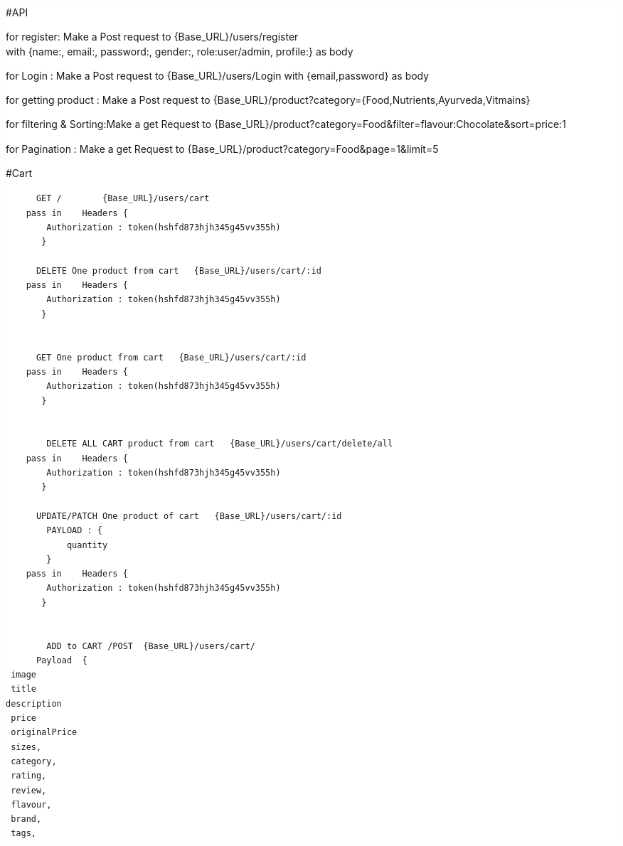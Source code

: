 

  #API

for register: Make a Post request to {Base_URL}/users/register   
   with  {name:,
    email:,
    password:,
    gender:,
    role:user/admin,
    profile:}  as body

for Login :   Make a Post request to {Base_URL}/users/Login 
 with {email,password} as body   



 for getting product  : Make a Post request to {Base_URL}/product?category={Food,Nutrients,Ayurveda,Vitmains}   

 for filtering & Sorting:Make a get Request to {Base_URL}/product?category=Food&filter=flavour:Chocolate&sort=price:1 


 for Pagination : Make a get Request to {Base_URL}/product?category=Food&page=1&limit=5

 #Cart

          GET /        {Base_URL}/users/cart
        pass in    Headers {
            Authorization : token(hshfd873hjh345g45vv355h)
           }

          DELETE One product from cart   {Base_URL}/users/cart/:id
        pass in    Headers {
            Authorization : token(hshfd873hjh345g45vv355h)
           }
   
          
          GET One product from cart   {Base_URL}/users/cart/:id
        pass in    Headers {
            Authorization : token(hshfd873hjh345g45vv355h)
           }


            DELETE ALL CART product from cart   {Base_URL}/users/cart/delete/all
        pass in    Headers {
            Authorization : token(hshfd873hjh345g45vv355h)
           }

          UPDATE/PATCH One product of cart   {Base_URL}/users/cart/:id
            PAYLOAD : {
                quantity
            }
        pass in    Headers {
            Authorization : token(hshfd873hjh345g45vv355h)
           }


            ADD to CART /POST  {Base_URL}/users/cart/
          Payload  {
     image
     title
    description
     price
     originalPrice
     sizes,
     category,
     rating,
     review,
     flavour,
     brand,
     tags,